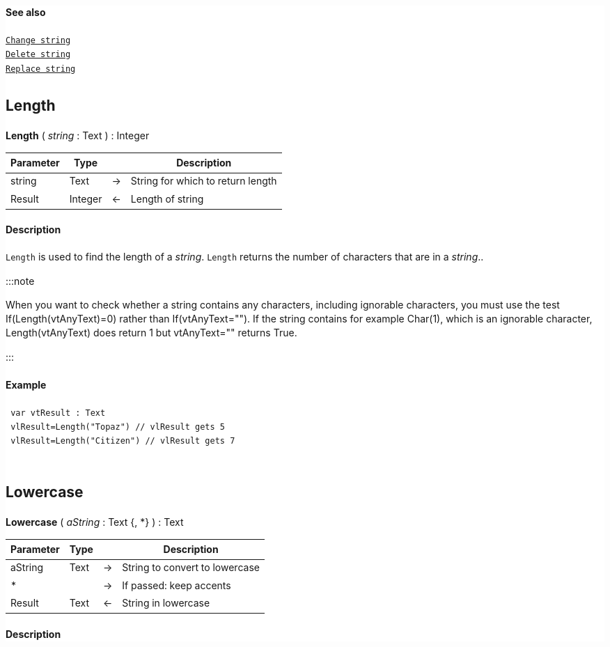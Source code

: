 #### See also

[`Change string`](#change-string)<br/>
[`Delete string`](#delete-string)<br/>
[`Replace string`](#replace-string)

## Length

**Length** ( *string* : Text ) : Integer



|Parameter|Type||Description|
|---------|--- |:---:|------|
|string|Text|->|String for which to return length|
|Result|Integer|<-|Length of string|

#### Description

`Length` is used to find the length of a *string*. `Length` returns the number of characters that are in a *string*.. 

:::note

When you want to check whether a string contains any characters, including ignorable characters, you must use the test If(Length(vtAnyText)=0) rather than If(vtAnyText=""). If the string contains for example Char(1), which is an ignorable character, Length(vtAnyText) does return 1 but vtAnyText="" returns True.

:::

#### Example

```4d
 var vtResult : Text
 vlResult=Length("Topaz") // vlResult gets 5
 vlResult=Length("Citizen") // vlResult gets 7
 
```


## Lowercase

**Lowercase** ( *aString* : Text {, \*} ) : Text



|Parameter|Type||Description|
|---------|--- |:---:|------|
|aString|Text|->|String to convert to lowercase|
|*||->|If passed: keep accents|
|Result|Text|<-|String in lowercase|

#### Description
